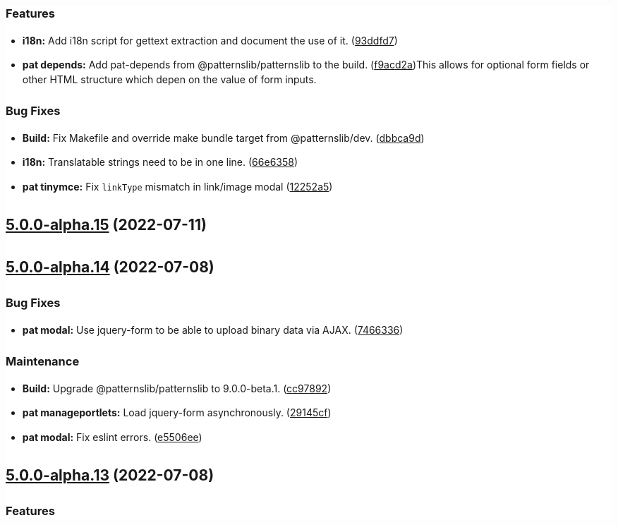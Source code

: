 
### Features


* **i18n:** Add i18n script for gettext extraction and document the use of it. ([93ddfd7](https://github.com/plone/mockup/commit/93ddfd7fb5fd3efd35ba0e22f5300eb9f33b1393))

* **pat depends:** Add pat-depends from @patternslib/patternslib to the build. ([f9acd2a](https://github.com/plone/mockup/commit/f9acd2a8bc1eef6fb4a3173b4f293e656f908c1d))This allows for optional form fields or other HTML‌ structure which depen on the value of form inputs.


### Bug Fixes


* **Build:** Fix Makefile and override make bundle target from @patternslib/dev. ([dbbca9d](https://github.com/plone/mockup/commit/dbbca9d8b973d399e8b3c0db098452965339aa97))

* **i18n:** Translatable strings need to be in one line. ([66e6358](https://github.com/plone/mockup/commit/66e6358e48ac77a1c692a16dce151779ac55f8e9))

* **pat tinymce:** Fix `linkType` mismatch in link/image modal ([12252a5](https://github.com/plone/mockup/commit/12252a535b5ac14a8a30890c6d0c2ede0ac6b749))


## [5.0.0-alpha.15](https://github.com/plone/mockup/compare/5.0.0-alpha.14...5.0.0-alpha.15) (2022-07-11)


## [5.0.0-alpha.14](https://github.com/plone/mockup/compare/5.0.0-alpha.13...5.0.0-alpha.14) (2022-07-08)


### Bug Fixes


* **pat modal:** Use jquery-form to be able to upload binary data via AJAX. ([7466336](https://github.com/plone/mockup/commit/74663368b364b596a4a6e139de6708318eef7c1d))


### Maintenance


* **Build:** Upgrade @patternslib/patternslib to 9.0.0-beta.1. ([cc97892](https://github.com/plone/mockup/commit/cc9789218e72b93646bf421924dd8e14981db1b9))

* **pat manageportlets:** Load jquery-form asynchronously. ([29145cf](https://github.com/plone/mockup/commit/29145cfc1aba30c58ccbf36c6dfadb44f2f480cd))

* **pat modal:** Fix eslint errors. ([e5506ee](https://github.com/plone/mockup/commit/e5506eeffaf636136b3d0a8ebc8157543617dde4))


## [5.0.0-alpha.13](https://github.com/plone/mockup/compare/5.0.0-alpha.12...5.0.0-alpha.13) (2022-07-08)


### Features
